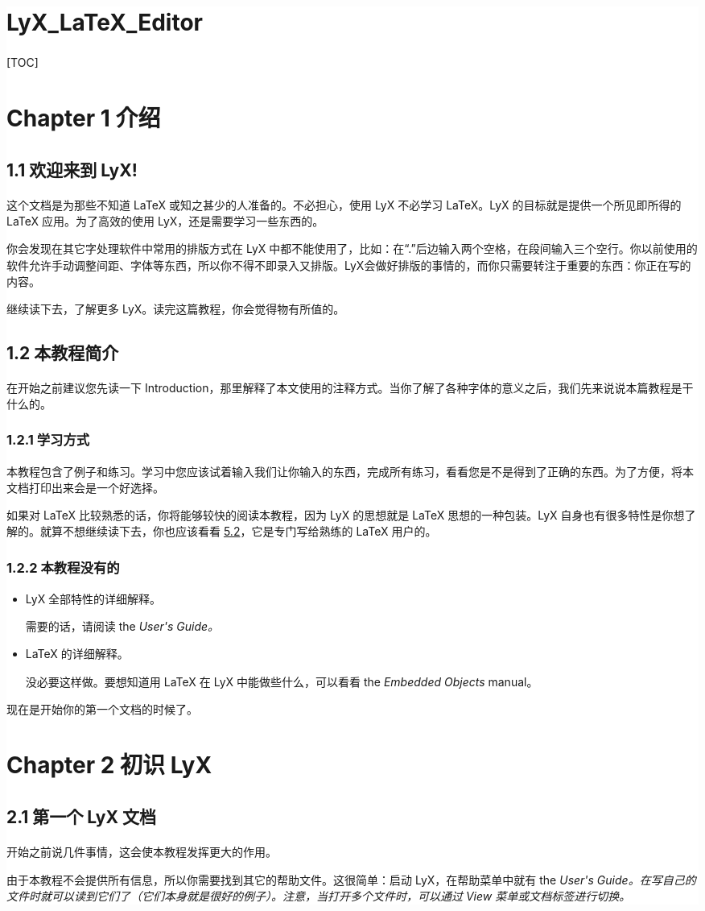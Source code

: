 # LyX_LaTeX_Editor

[TOC]



# Chapter 1 介绍

## 1.1 欢迎来到 LyX!

这个文档是为那些不知道 LaTeX 或知之甚少的人准备的。不必担心，使用 LyX 不必学习 LaTeX。LyX 的目标就是提供一个所见即所得的 LaTeX 应用。为了高效的使用 LyX，还是需要学习一些东西的。

你会发现在其它字处理软件中常用的排版方式在 LyX 中都不能使用了，比如：在“.”后边输入两个空格，在段间输入三个空行。你以前使用的软件允许手动调整间距、字体等东西，所以你不得不即录入又排版。LyX会做好排版的事情的，而你只需要转注于重要的东西：你正在写的内容。

继续读下去，了解更多 LyX。读完这篇教程，你会觉得物有所值的。

## 1.2 本教程简介

在开始之前建议您先读一下 Introduction，那里解释了本文使用的注释方式。当你了解了各种字体的意义之后，我们先来说说本篇教程是干什么的。

### 1.2.1 学习方式

本教程包含了例子和练习。学习中您应该试着输入我们让你输入的东西，完成所有练习，看看您是不是得到了正确的东西。为了方便，将本文档打印出来会是一个好选择。

如果对 LaTeX 比较熟悉的话，你将能够较快的阅读本教程，因为 LyX 的思想就是 LaTeX 思想的一种包装。LyX 自身也有很多特性是你想了解的。就算不想继续读下去，你也应该看看 [5.2](file:///C:/Documents%20and%20Settings/Administrator/Local%20Settings/Temp/lyx_tmpdir.Hp3984/lyx_tmpbuf7/Tutorial.xhtml#sec_LaTeX_____________)，它是专门写给熟练的 LaTeX 用户的。

### 1.2.2 本教程没有的

-   LyX 全部特性的详细解释。

    需要的话，请阅读 the *User's Guide。*

    

-   LaTeX 的详细解释。

    没必要这样做。要想知道用 LaTeX 在 LyX 中能做些什么，可以看看 the *Embedded Objects* manual。

    

现在是开始你的第一个文档的时候了。

# Chapter 2 初识 LyX

## 2.1 第一个 LyX 文档

开始之前说几件事情，这会使本教程发挥更大的作用。

由于本教程不会提供所有信息，所以你需要找到其它的帮助文件。这很简单：启动 LyX，在帮助菜单中就有 the *User's Guide。在写自己的文件时就可以读到它们了（它们本身就是很好的例子）。注意，当打开多个文件时，可以通过 View 菜单或文档标签进行切换。*
